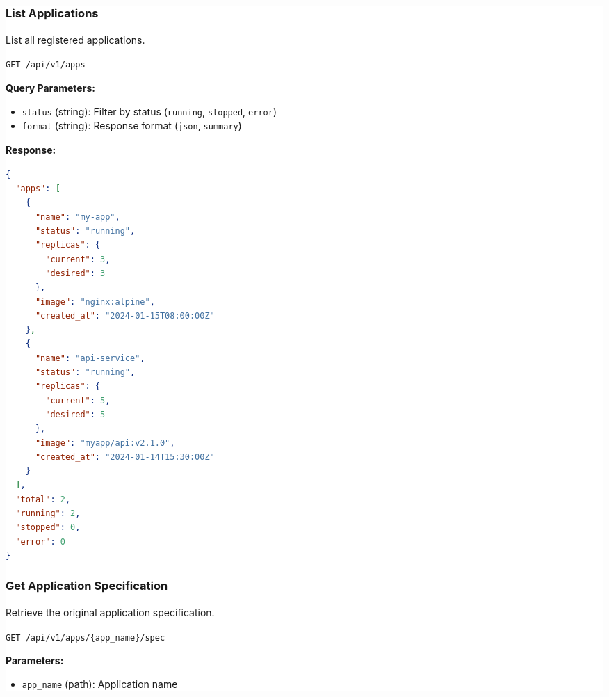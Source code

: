 ### List Applications

List all registered applications.

```http
GET /api/v1/apps
```

**Query Parameters:**
- `status` (string): Filter by status (`running`, `stopped`, `error`)
- `format` (string): Response format (`json`, `summary`)

**Response:**
```json
{
  "apps": [
    {
      "name": "my-app",
      "status": "running",
      "replicas": {
        "current": 3,
        "desired": 3
      },
      "image": "nginx:alpine",
      "created_at": "2024-01-15T08:00:00Z"
    },
    {
      "name": "api-service",
      "status": "running", 
      "replicas": {
        "current": 5,
        "desired": 5
      },
      "image": "myapp/api:v2.1.0",
      "created_at": "2024-01-14T15:30:00Z"
    }
  ],
  "total": 2,
  "running": 2,
  "stopped": 0,
  "error": 0
}
```

### Get Application Specification

Retrieve the original application specification.

```http
GET /api/v1/apps/{app_name}/spec
```

**Parameters:**
- `app_name` (path): Application name

